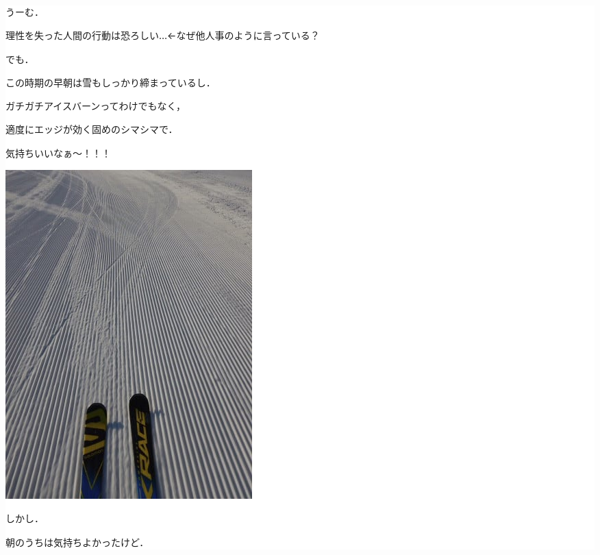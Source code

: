 


うーむ．


理性を失った人間の行動は恐ろしい…←なぜ他人事のように言っている？





でも．


この時期の早朝は雪もしっかり締まっているし．


ガチガチアイスバーンってわけでもなく，


適度にエッジが効く固めのシマシマで．


気持ちいいなぁ～！！！




![b2f7b95561c015e70a7d3576097cb27d.jpg](images/b2f7b95561c015e70a7d3576097cb27d.jpg)







しかし．


朝のうちは気持ちよかったけど．
